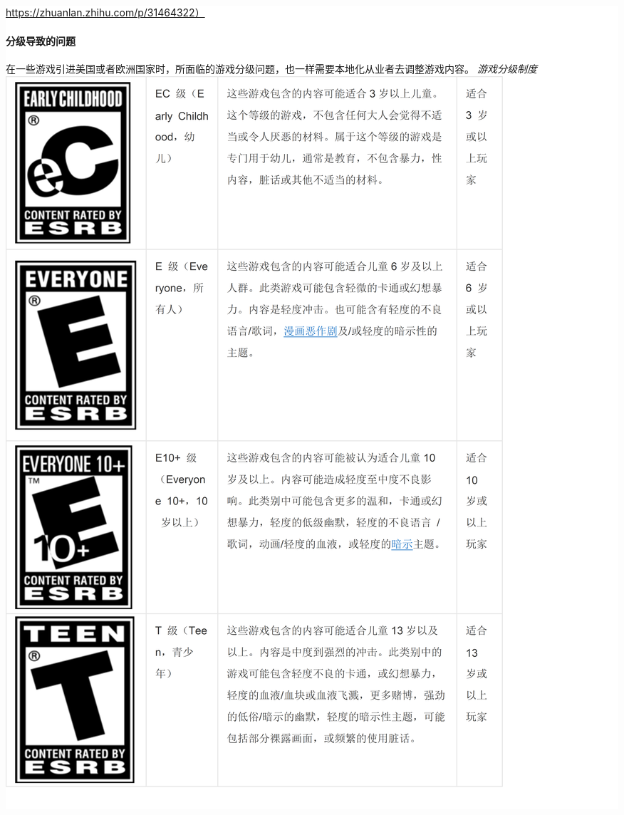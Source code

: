 https://zhuanlan.zhihu.com/p/31464322）
#### 分级导致的问题
在一些游戏引进美国或者欧洲国家时，所面临的游戏分级问题，也一样需要本地化从业者去调整游戏内容。
*游戏分级制度*
![](pic\c8.png)